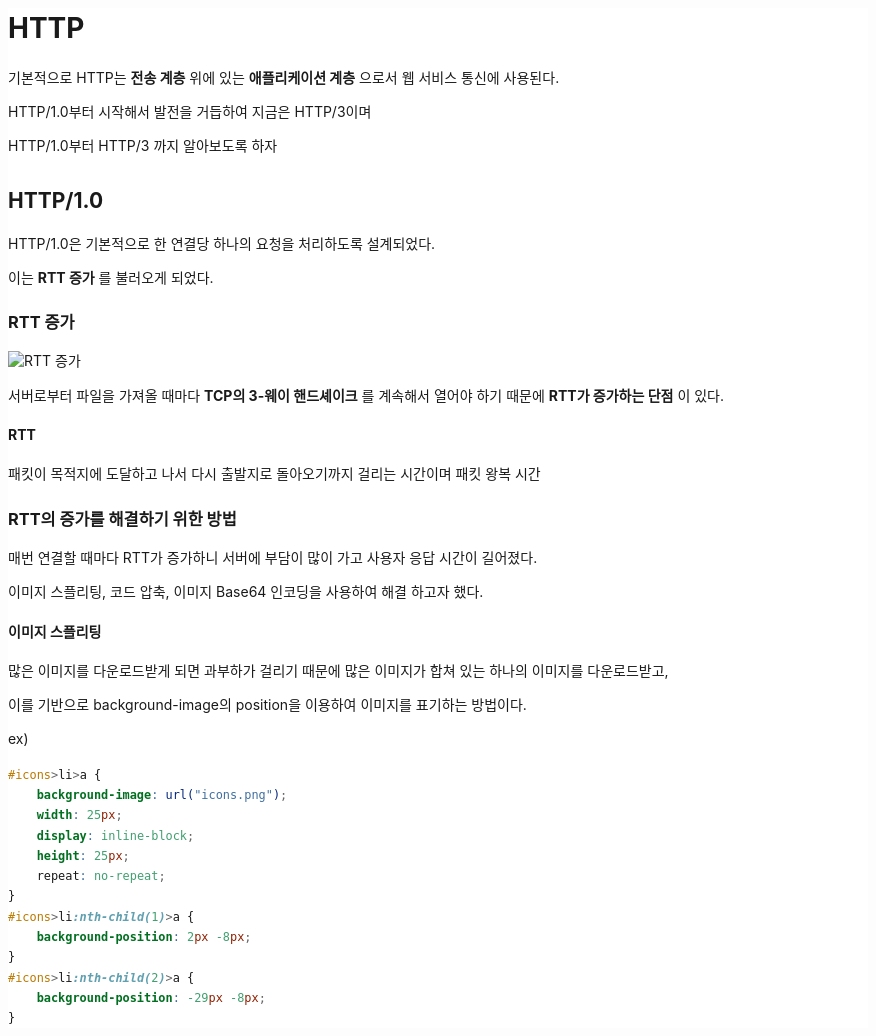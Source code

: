 # HTTP



기본적으로 HTTP는 **전송 계층**  위에 있는 **애플리케이션 계층** 으로서 웹 서비스 통신에 사용된다. 

HTTP/1.0부터 시작해서 발전을 거듭하여 지금은 HTTP/3이며 

HTTP/1.0부터 HTTP/3 까지 알아보도록 하자



## HTTP/1.0

HTTP/1.0은 기본적으로 한 연결당 하나의 요청을 처리하도록 설계되었다.

이는 **RTT 증가** 를 불러오게 되었다.



### RTT 증가

![RTT 증가](https://user-images.githubusercontent.com/59475851/211182925-9c13b9e3-ddde-4b27-86c1-2e657540a5cb.jpg)

서버로부터 파일을 가져올 때마다 **TCP의 3-웨이 핸드셰이크** 를 계속해서 열어야 하기 때문에 **RTT가 증가하는 단점** 이 있다.



#### RTT

패킷이 목적지에 도달하고 나서 다시 출발지로 돌아오기까지 걸리는 시간이며 패킷 왕복 시간



### RTT의 증가를 해결하기 위한 방법

매번 연결할 때마다 RTT가 증가하니 서버에 부담이 많이 가고 사용자 응답 시간이 길어졌다. 

이미지 스플리팅, 코드 압축, 이미지 Base64 인코딩을 사용하여 해결 하고자 했다.



#### 이미지 스플리팅

많은 이미지를 다운로드받게 되면 과부하가 걸리기 때문에 많은 이미지가 합쳐 있는 하나의 이미지를 다운로드받고, 

이를 기반으로 background-image의 position을 이용하여 이미지를 표기하는 방법이다.



ex)

```css
#icons>li>a {
    background-image: url("icons.png");
    width: 25px;
    display: inline-block;
    height: 25px;
    repeat: no-repeat;
}
#icons>li:nth-child(1)>a {
    background-position: 2px -8px;
}
#icons>li:nth-child(2)>a {
    background-position: -29px -8px;
}
```
